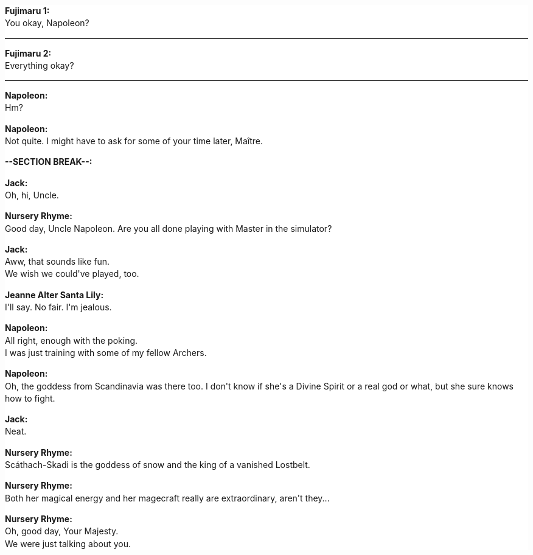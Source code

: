 **Fujimaru 1:**   
You okay, Napoleon?  
  
---  
  
**Fujimaru 2:**   
Everything okay?  
   
  
  
---  
   
**Napoleon:**   
Hm?  
  
   
**Napoleon:**   
Not quite. I might have to ask for some of your time later, Maître.  
  
  
**--SECTION BREAK--:**  
   
**Jack:**   
Oh, hi, Uncle.  
  
   
**Nursery Rhyme:**   
Good day, Uncle Napoleon. Are you all done playing with Master in the simulator?  
  
   
**Jack:**   
Aww, that sounds like fun.  
We wish we could've played, too.  
  
   
**Jeanne Alter Santa Lily:**   
I'll say. No fair. I'm jealous.  
  
   
**Napoleon:**   
All right, enough with the poking.  
I was just training with some of my fellow Archers.  
  
   
**Napoleon:**   
Oh, the goddess from Scandinavia was there too. I don't know if she's a Divine Spirit or a real god or what, but she sure knows how to fight.  
  
   
**Jack:**   
Neat.  
  
   
**Nursery Rhyme:**   
Scáthach-Skadi is the goddess of snow and the king of a vanished Lostbelt.  
  
   
**Nursery Rhyme:**   
Both her magical energy and her magecraft really are extraordinary, aren't they...  
  
   
**Nursery Rhyme:**   
Oh, good day, Your Majesty.  
We were just talking about you.  
  
